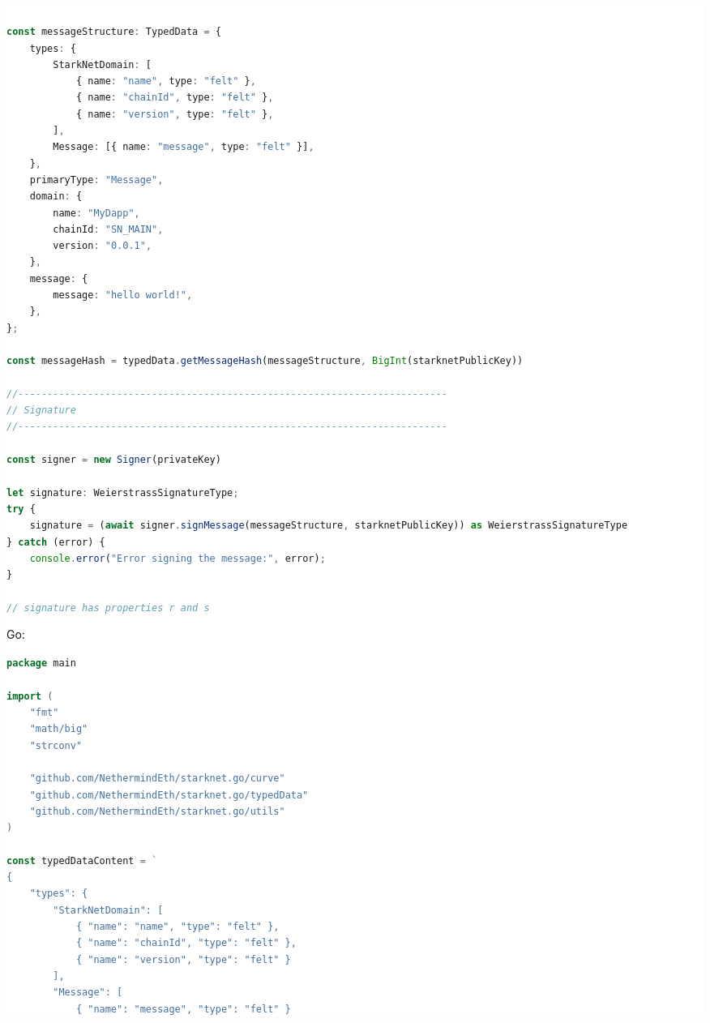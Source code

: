 ```typescript

const messageStructure: TypedData = {
    types: {
        StarkNetDomain: [
            { name: "name", type: "felt" },
            { name: "chainId", type: "felt" },
            { name: "version", type: "felt" },
        ],
        Message: [{ name: "message", type: "felt" }],
    },
    primaryType: "Message",
    domain: {
        name: "MyDapp",
        chainId: "SN_MAIN",
        version: "0.0.1",
    },
    message: {
        message: "hello world!",
    },
};

const messageHash = typedData.getMessageHash(messageStructure, BigInt(starknetPublicKey))

//--------------------------------------------------------------------------
// Signature
//--------------------------------------------------------------------------

const signer = new Signer(privateKey)

let signature: WeierstrassSignatureType;
try {
    signature = (await signer.signMessage(messageStructure, starknetPublicKey)) as WeierstrassSignatureType
} catch (error) {
    console.error("Error signing the message:", error);
}

// signature has properties r and s
```

Go:
```go
package main

import (
	"fmt"
	"math/big"
	"strconv"

	"github.com/NethermindEth/starknet.go/curve"
	"github.com/NethermindEth/starknet.go/typedData"
	"github.com/NethermindEth/starknet.go/utils"
)

const typedDataContent = `
{
	"types": {
	  	"StarkNetDomain": [
			{ "name": "name", "type": "felt" },
			{ "name": "chainId", "type": "felt" },
			{ "name": "version", "type": "felt" }
	  	],
	  	"Message": [
			{ "name": "message", "type": "felt" }
```